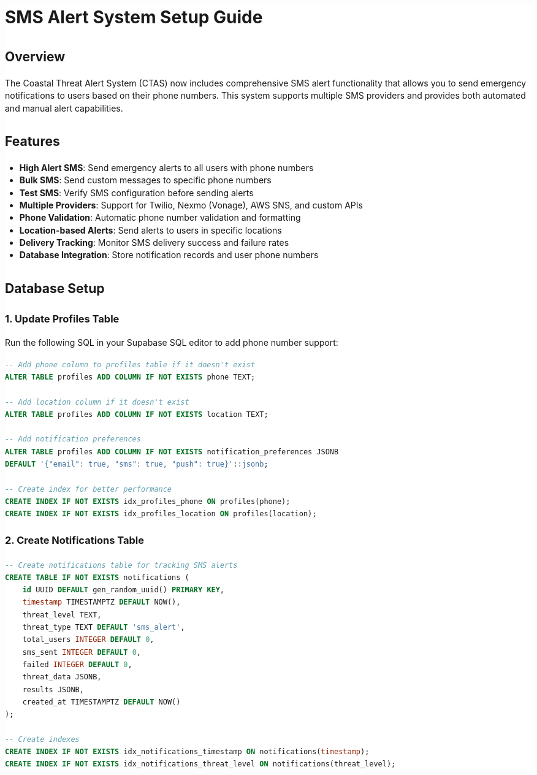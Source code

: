 # SMS Alert System Setup Guide

## Overview

The Coastal Threat Alert System (CTAS) now includes comprehensive SMS alert functionality that allows you to send emergency notifications to users based on their phone numbers. This system supports multiple SMS providers and provides both automated and manual alert capabilities.

## Features

- **High Alert SMS**: Send emergency alerts to all users with phone numbers
- **Bulk SMS**: Send custom messages to specific phone numbers
- **Test SMS**: Verify SMS configuration before sending alerts
- **Multiple Providers**: Support for Twilio, Nexmo (Vonage), AWS SNS, and custom APIs
- **Phone Validation**: Automatic phone number validation and formatting
- **Location-based Alerts**: Send alerts to users in specific locations
- **Delivery Tracking**: Monitor SMS delivery success and failure rates
- **Database Integration**: Store notification records and user phone numbers

## Database Setup

### 1. Update Profiles Table

Run the following SQL in your Supabase SQL editor to add phone number support:

```sql
-- Add phone column to profiles table if it doesn't exist
ALTER TABLE profiles ADD COLUMN IF NOT EXISTS phone TEXT;

-- Add location column if it doesn't exist
ALTER TABLE profiles ADD COLUMN IF NOT EXISTS location TEXT;

-- Add notification preferences
ALTER TABLE profiles ADD COLUMN IF NOT EXISTS notification_preferences JSONB 
DEFAULT '{"email": true, "sms": true, "push": true}'::jsonb;

-- Create index for better performance
CREATE INDEX IF NOT EXISTS idx_profiles_phone ON profiles(phone);
CREATE INDEX IF NOT EXISTS idx_profiles_location ON profiles(location);
```

### 2. Create Notifications Table

```sql
-- Create notifications table for tracking SMS alerts
CREATE TABLE IF NOT EXISTS notifications (
    id UUID DEFAULT gen_random_uuid() PRIMARY KEY,
    timestamp TIMESTAMPTZ DEFAULT NOW(),
    threat_level TEXT,
    threat_type TEXT DEFAULT 'sms_alert',
    total_users INTEGER DEFAULT 0,
    sms_sent INTEGER DEFAULT 0,
    failed INTEGER DEFAULT 0,
    threat_data JSONB,
    results JSONB,
    created_at TIMESTAMPTZ DEFAULT NOW()
);

-- Create indexes
CREATE INDEX IF NOT EXISTS idx_notifications_timestamp ON notifications(timestamp);
CREATE INDEX IF NOT EXISTS idx_notifications_threat_level ON notifications(threat_level);
```
